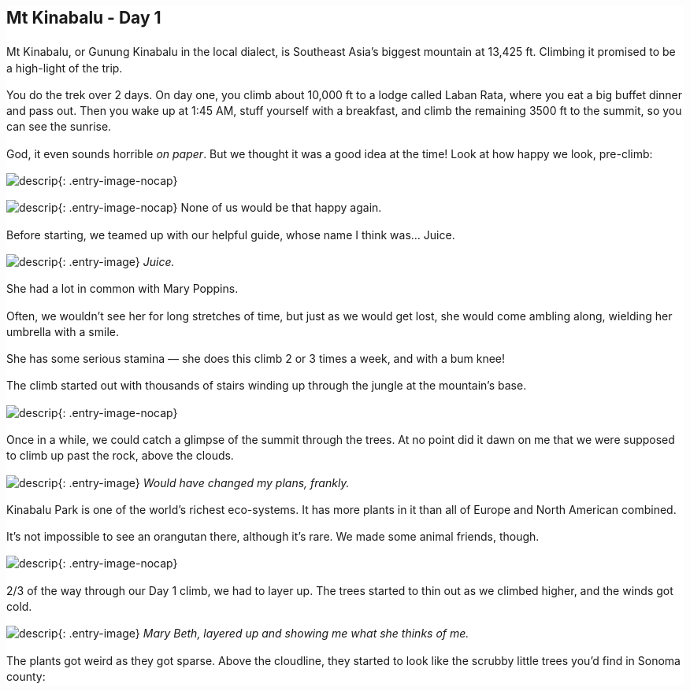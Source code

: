 ## Mt Kinabalu - Day 1

Mt Kinabalu, or Gunung Kinabalu in the local dialect, is Southeast Asia’s biggest mountain at 13,425 ft. Climbing it promised to be a high-light of the trip.

You do the trek over 2 days. On day one, you climb about 10,000 ft to a lodge called Laban Rata, where you eat a big buffet dinner and pass out. Then you wake up at 1:45 AM, stuff yourself with a breakfast, and climb the remaining 3500 ft to the summit, so you can see the sunrise.

God, it even sounds horrible *on paper*. But we thought it was a good idea at the time! Look at how happy we look, pre-climb:

![descrip](/images/travel-pics/Borneo/Borneo-pic9.jpg){: .entry-image-nocap}

![descrip](/images/travel-pics/Borneo/Borneo-pic10.jpg){: .entry-image-nocap}
None of us would be that happy again.

Before starting, we teamed up with our helpful guide, whose name I think was… Juice.

![descrip](/images/travel-pics/Borneo/Borneo-pic11.jpg){: .entry-image}
_Juice._

She had a lot in common with Mary Poppins.

Often, we wouldn’t see her for long stretches of time, but just as we would get lost, she would come ambling along, wielding her umbrella with a smile.

She has some serious stamina — she does this climb 2 or 3 times a week, and with a bum knee!

The climb started out with thousands of stairs winding up through the jungle at the mountain’s base.

![descrip](/images/travel-pics/Borneo/Borneo-pic12.jpg){: .entry-image-nocap}

Once in a while, we could catch a glimpse of the summit through the trees. At no point did it dawn on me that we were supposed to climb up past the rock, above the clouds.

![descrip](/images/travel-pics/Borneo/Borneo-pic13.jpg){: .entry-image}
_Would have changed my plans, frankly._

Kinabalu Park is one of the world’s richest eco-systems. It has more plants in it than all of Europe and North American combined.

It’s not impossible to see an orangutan there, although it’s rare. We made some animal friends, though.

![descrip](/images/travel-pics/Borneo/Borneo-pic14.jpg){: .entry-image-nocap}

2/3 of the way through our Day 1 climb, we had to layer up. The trees started to thin out as we climbed higher, and the winds got cold.

![descrip](/images/travel-pics/Borneo/Borneo-pic15.jpg){: .entry-image}
_Mary Beth, layered up and showing me what she thinks of me._

The plants got weird as they got sparse. Above the cloudline, they started to look like the scrubby little trees you’d find in Sonoma county:
